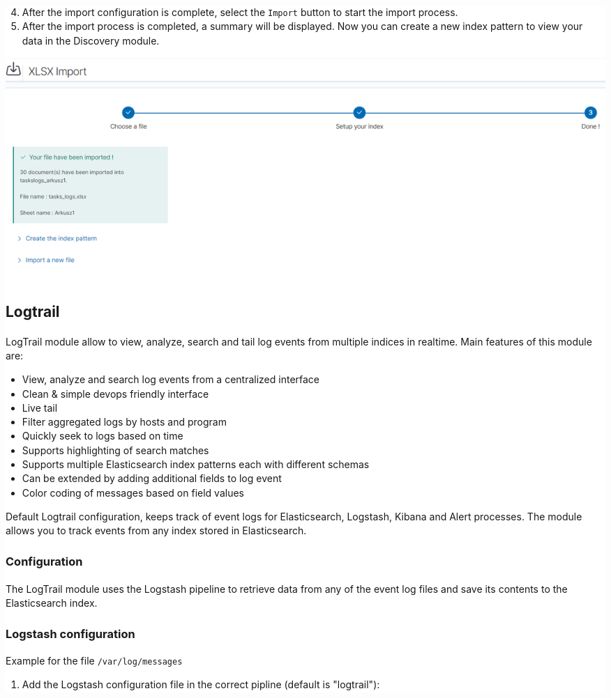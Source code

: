 4.  After the import configuration is complete, select the `Import` button to start the import process.
5. After the import process is completed, a summary will be displayed. Now you can create a new index pattern to view your data in the Discovery module.

![](/media/media/image140.png)

## Logtrail

LogTrail module allow to view, analyze, search and tail log events from multiple indices in realtime. Main features of this module are:

- View, analyze and search log events from a centralized interface
- Clean & simple devops friendly interface
- Live tail
- Filter aggregated logs by hosts and program
- Quickly seek to logs based on time
- Supports highlighting of search matches
- Supports multiple Elasticsearch index patterns each with different  schemas
- Can be extended by adding additional fields to log event
- Color coding of messages based on field values

Default Logtrail configuration, keeps track of event logs for Elasticsearch, Logstash, Kibana and Alert processes.
The module allows you to track events from any index stored in Elasticsearch.

### Configuration

The LogTrail module uses the Logstash pipeline to retrieve data from any of the event log files and save its contents to the Elasticsearch index.

### Logstash configuration

Example for the file `/var/log/messages`

1. Add the Logstash configuration file in the correct pipline (default is "logtrail"):
